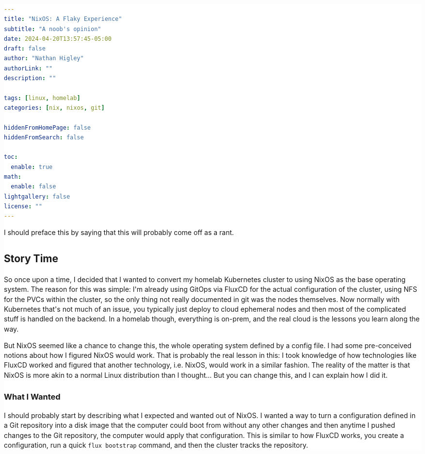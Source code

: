 ```yaml
---
title: "NixOS: A Flaky Experience"
subtitle: "A noob's opinion"
date: 2024-04-20T13:57:45-05:00
draft: false
author: "Nathan Higley"
authorLink: ""
description: ""

tags: [linux, homelab]
categories: [nix, nixos, git]

hiddenFromHomePage: false
hiddenFromSearch: false

toc:
  enable: true
math:
  enable: false
lightgallery: false
license: ""
---
```


I should preface this by saying that this will probably come off as a rant.

## Story Time

So once upon a time, I decided that I wanted to convert my homelab Kubernetes cluster to using NixOS as the base operating system.  The reason for this was simple: I'm already using GitOps via FluxCD for the actual configuration of the cluster, using NFS for the PVCs within the cluster, so the only thing not really documented in git was the nodes themselves.  Now normally with Kubernetes that's not much of an issue, you typically just deploy to cloud ephemeral nodes and then most of the complicated stuff is handled on the backend.  In a homelab though, everything is on-prem, and the real cloud is the lessons you learn along the way.

But NixOS seemed like a chance to change this, the whole operating system defined by a config file.  I had some pre-conceived notions about how I figured NixOS would work.  That is probably the real lesson in this: I took knowledge of how technologies like FluxCD worked and figured that another technology, i.e. NixOS, would work in a similar fashion.  The reality of the matter is that NixOS is more akin to a normal Linux distribution than I thought... But you can change this, and I can explain how I did it.

### What I Wanted

I should probably start by describing what I expected and wanted out of NixOS.  I wanted a way to turn a configuration defined in a Git repository into a disk image that the computer could boot from without any other changes and then anytime I pushed changes to the Git repository, the computer would apply that configuration.  This is similar to how FluxCD works, you create a configuration, run a quick `flux bootstrap` command, and then the cluster tracks the repository.
